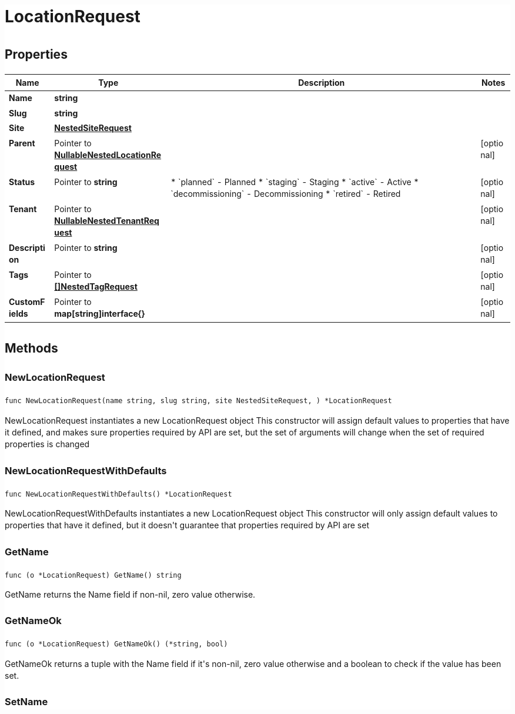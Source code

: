 # LocationRequest

## Properties

Name | Type | Description | Notes
------------ | ------------- | ------------- | -------------
**Name** | **string** |  | 
**Slug** | **string** |  | 
**Site** | [**NestedSiteRequest**](NestedSiteRequest.md) |  | 
**Parent** | Pointer to [**NullableNestedLocationRequest**](NestedLocationRequest.md) |  | [optional] 
**Status** | Pointer to **string** | * &#x60;planned&#x60; - Planned * &#x60;staging&#x60; - Staging * &#x60;active&#x60; - Active * &#x60;decommissioning&#x60; - Decommissioning * &#x60;retired&#x60; - Retired | [optional] 
**Tenant** | Pointer to [**NullableNestedTenantRequest**](NestedTenantRequest.md) |  | [optional] 
**Description** | Pointer to **string** |  | [optional] 
**Tags** | Pointer to [**[]NestedTagRequest**](NestedTagRequest.md) |  | [optional] 
**CustomFields** | Pointer to **map[string]interface{}** |  | [optional] 

## Methods

### NewLocationRequest

`func NewLocationRequest(name string, slug string, site NestedSiteRequest, ) *LocationRequest`

NewLocationRequest instantiates a new LocationRequest object
This constructor will assign default values to properties that have it defined,
and makes sure properties required by API are set, but the set of arguments
will change when the set of required properties is changed

### NewLocationRequestWithDefaults

`func NewLocationRequestWithDefaults() *LocationRequest`

NewLocationRequestWithDefaults instantiates a new LocationRequest object
This constructor will only assign default values to properties that have it defined,
but it doesn't guarantee that properties required by API are set

### GetName

`func (o *LocationRequest) GetName() string`

GetName returns the Name field if non-nil, zero value otherwise.

### GetNameOk

`func (o *LocationRequest) GetNameOk() (*string, bool)`

GetNameOk returns a tuple with the Name field if it's non-nil, zero value otherwise
and a boolean to check if the value has been set.

### SetName
